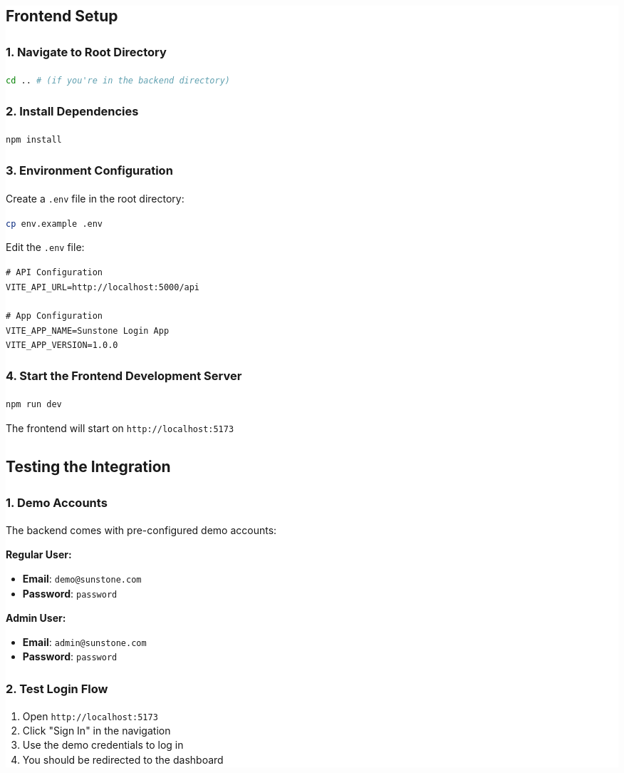 ## Frontend Setup

### 1. Navigate to Root Directory
```bash
cd .. # (if you're in the backend directory)
```

### 2. Install Dependencies
```bash
npm install
```

### 3. Environment Configuration
Create a `.env` file in the root directory:
```bash
cp env.example .env
```

Edit the `.env` file:
```env
# API Configuration
VITE_API_URL=http://localhost:5000/api

# App Configuration
VITE_APP_NAME=Sunstone Login App
VITE_APP_VERSION=1.0.0
```

### 4. Start the Frontend Development Server
```bash
npm run dev
```

The frontend will start on `http://localhost:5173`

## Testing the Integration

### 1. Demo Accounts
The backend comes with pre-configured demo accounts:

**Regular User:**
- **Email**: `demo@sunstone.com`
- **Password**: `password`

**Admin User:**
- **Email**: `admin@sunstone.com`
- **Password**: `password`

### 2. Test Login Flow
1. Open `http://localhost:5173`
2. Click "Sign In" in the navigation
3. Use the demo credentials to log in
4. You should be redirected to the dashboard
